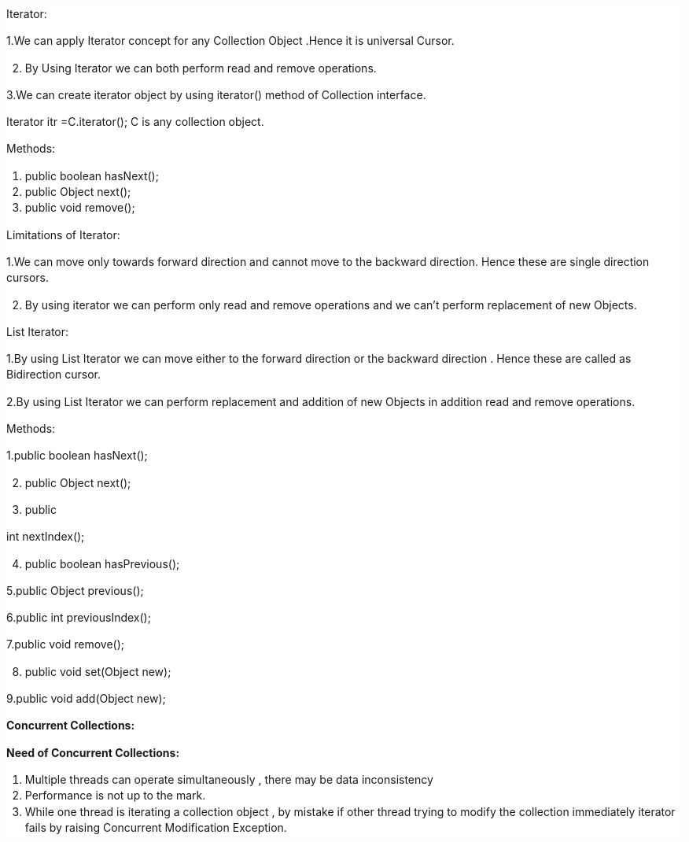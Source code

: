 Iterator:

1.We can apply Iterator concept for any Collection Object .Hence it is universal Cursor.

2. By Using Iterator we can both perform read and remove operations.

3.We can create iterator object by using iterator() method of Collection interface.

Iterator itr =C.iterator(); C is any collection object.

Methods:

1. public boolean hasNext();
2. public Object next();
3. public void remove();

Limitations of Iterator:

1.We can move only towards forward direction and cannot move to the backward direction. Hence these are single direction cursors.

2. By using iterator we can perform only read and remove operations and we can’t perform replacement of new Objects.

List Iterator:

1.By using List Iterator we can move either to the forward direction or the backward direction . Hence these are called as Bidirection cursor.

2.By using List Iterator we can perform replacement and addition of new Objects in addition read and remove operations.

Methods:

1.public boolean hasNext();

2. public Object next();

3. public

int nextIndex();

4. public boolean hasPrevious();

5.public Object previous();

6.public int previousIndex();

7.public void remove();

8. public void set(Object new);

9.public void add(Object new);

**Concurrent Collections:**

**Need of Concurrent Collections:**

1. Multiple threads can operate simultaneously , there may be data inconsistency
2. Performance is not up to the mark.
3. While one thread is iterating a collection object , by mistake if other thread trying to modify the collection immediately iterator fails by raising Concurrent Modification Exception.
